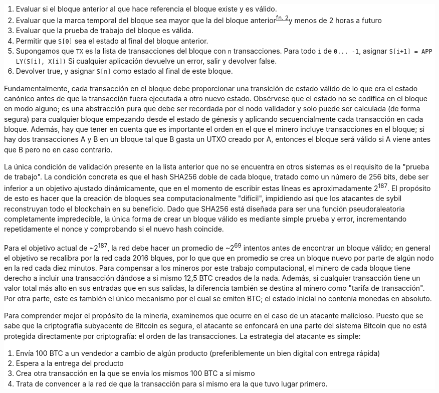 1.  Evaluar si el bloque anterior al que hace referencia el bloque existe y es válido.
2.  Evaluar que la marca temporal del bloque sea mayor que la del bloque anterior<sup>[fn. 2](#notes)</sup>y menos de 2 horas a futuro
3.  Evaluar que la prueba de trabajo del bloque es válida.
4.  Permitir que `S[0]` sea el estado al final del bloque anterior.
5.  Supongamos que `TX` es la lista de transacciones del bloque con `n` transacciones. Para todo `i` de `0... -1`, asignar `S[i+1] = APPLY(S[i], X[i])` Si cualquier aplicación devuelve un error, salir y devolver false.
6.  Devolver true, y asignar `S[n]` como estado al final de este bloque.

Fundamentalmente, cada transacción en el bloque debe proporcionar una transición de estado válido de lo que era el estado canónico antes de que la transacción fuera ejecutada a otro nuevo estado. Obsérvese que el estado no se codifica en el bloque en modo alguno; es una abstracción pura que debe ser recordada por el nodo validador y solo puede ser calculada (de forma segura) para cualquier bloque empezando desde el estado de génesis y aplicando secuencialmente cada transacción en cada bloque. Además, hay que tener en cuenta que es importante el orden en el que el minero incluye transacciones en el bloque; si hay dos transacciones A y B en un bloque tal que B gasta un UTXO creado por A, entonces el bloque será válido si A viene antes que B pero no en caso contrario.

La única condición de validación presente en la lista anterior que no se encuentra en otros sistemas es el requisito de la "prueba de trabajo". La condición concreta es que el hash SHA256 doble de cada bloque, tratado como un número de 256 bits, debe ser inferior a un objetivo ajustado dinámicamente, que en el momento de escribir estas líneas es aproximadamente 2<sup>187</sup>. El propósito de esto es hacer que la creación de bloques sea computacionalmente "difícil", impidiendo así que los atacantes de sybil reconstruyan todo el blockchain en su beneficio. Dado que SHA256 está diseñada para ser una función pseudoraleatoria completamente impredecible, la única forma de crear un bloque válido es mediante simple prueba y error, incrementando repetidamente el nonce y comprobando si el nuevo hash coincide.

Para el objetivo actual de \~2<sup>187</sup>, la red debe hacer un promedio de \~2<sup>69</sup> intentos antes de encontrar un bloque válido; en general el objetivo se recalibra por la red cada 2016 blques, por lo que que en promedio se crea un bloque nuevo por parte de algún nodo en la red cada diez minutos. Para compensar a los mineros por este trabajo computacional, el minero de cada bloque tiene derecho a incluir una transacción dándose a si mismo 12,5 BTC creados de la nada. Además, si cualquier transacción tiene un valor total más alto en sus entradas que en sus salidas, la diferencia también se destina al minero como "tarifa de transacción". Por otra parte, este es también el único mecanismo por el cual se emiten BTC; el estado inicial no contenía monedas en absoluto.

Para comprender mejor el propósito de la minería, examinemos que ocurre en el caso de un atacante malicioso. Puesto que se sabe que la criptografía subyacente de Bitcoin es segura, el atacante se enfoncará en una parte del sistema Bitcoin que no está protegida directamente por criptografía: el orden de las transacciones. La estrategia del atacante es simple:

1.  Envía 100 BTC a un vendedor a cambio de algún producto (preferiblemente un bien digital con entrega rápida)
2.  Espera a la entrega del producto
3.  Crea otra transacción en la que se envía los mismos 100 BTC a sí mismo
4.  Trata de convencer a la red de que la transacción para sí mismo era la que tuvo lugar primero.
